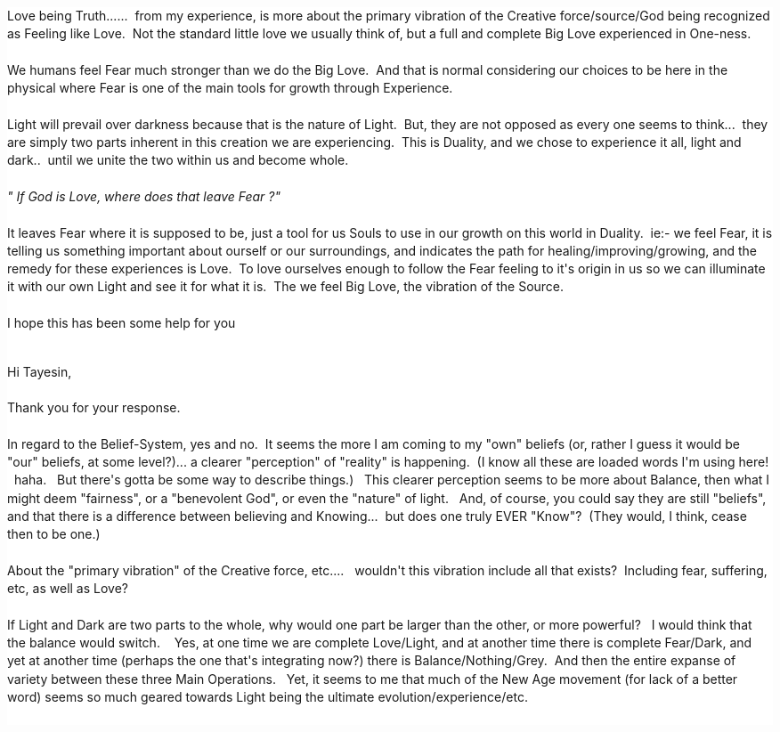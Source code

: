  Love being Truth......  from my experience, is more about the primary vibration of the Creative force/source/God being recognized as Feeling like Love.  Not the standard little love we usually think of, but a full and complete Big Love experienced in One-ness.
 <br>
 <br>
 We humans feel Fear much stronger than we do the Big Love.  And that is normal considering our choices to be here in the physical where Fear is one of the main tools for growth through Experience.
 <br>
 <br>
 Light will prevail over darkness because that is the nature of Light.  But, they are not opposed as every one seems to think...  they are simply two parts inherent in this creation we are experiencing.  This is Duality, and we chose to experience it all, light and dark..  until we unite the two within us and become whole.
 <br>
 <br>
 <i>
  " If God is Love, where does that leave Fear ?"
 </i>
 <br>
 <br>
 It leaves Fear where it is supposed to be, just a tool for us Souls to use in our growth on this world in Duality.  ie:- we feel Fear, it is telling us something important about ourself or our surroundings, and indicates the path for healing/improving/growing, and the remedy for these experiences is Love.  To love ourselves enough to follow the Fear feeling to it's origin in us so we can illuminate it with our own Light and see it for what it is.  The we feel Big Love, the vibration of the Source.
 <br>
 <br>
 I hope this has been some help for you
 <br>
</blockquote>
<br>
Hi Tayesin,
<br>
<br>
Thank you for your response.
<br>
<br>
In regard to the Belief-System, yes and no.  It seems the more I am coming to my "own" beliefs (or, rather I guess it would be "our" beliefs, at some level?)... a clearer "perception" of "reality" is happening.  (I know all these are loaded words I'm using here!   haha.   But there's gotta be some way to describe things.)   This clearer perception seems to be more about Balance, then what I might deem "fairness", or a "benevolent God", or even the "nature" of light.   And, of course, you could say they are still "beliefs", and that there is a difference between believing and Knowing...  but does one truly EVER "Know"?  (They would, I think, cease then to be one.)
<br>
<br>
About the "primary vibration" of the Creative force, etc....   wouldn't this vibration include all that exists?  Including fear, suffering, etc, as well as Love?
<br>
<br>
If Light and Dark are two parts to the whole, why would one part be larger than the other, or more powerful?   I would think that the balance would switch.    Yes, at one time we are complete Love/Light, and at another time there is complete Fear/Dark, and yet at another time (perhaps the one that's integrating now?) there is Balance/Nothing/Grey.  And then the entire expanse of variety between these three Main Operations.   Yet, it seems to me that much of the New Age movement (for lack of a better word) seems so much geared towards Light being the ultimate evolution/experience/etc.
<br>
<br>